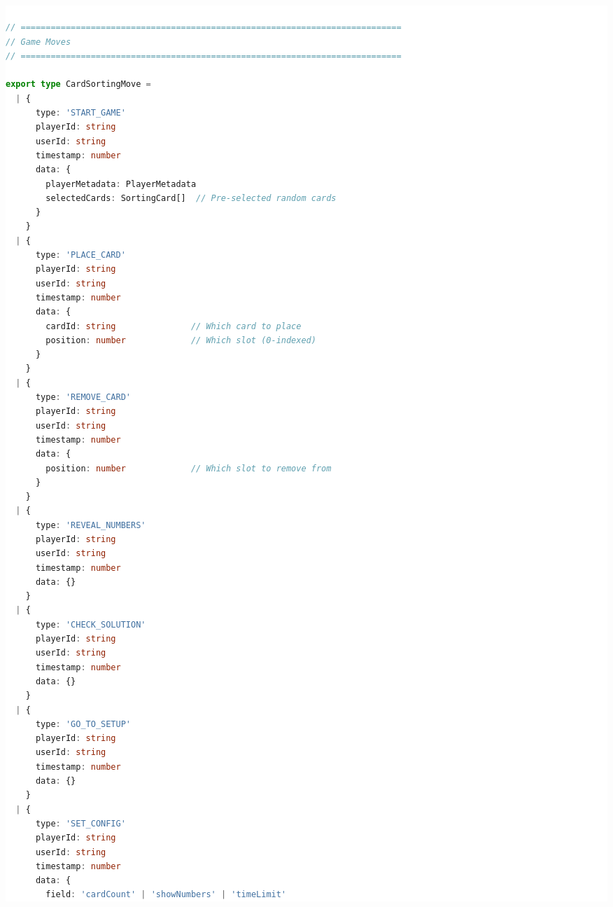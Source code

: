 ```typescript

// ============================================================================
// Game Moves
// ============================================================================

export type CardSortingMove =
  | {
      type: 'START_GAME'
      playerId: string
      userId: string
      timestamp: number
      data: {
        playerMetadata: PlayerMetadata
        selectedCards: SortingCard[]  // Pre-selected random cards
      }
    }
  | {
      type: 'PLACE_CARD'
      playerId: string
      userId: string
      timestamp: number
      data: {
        cardId: string               // Which card to place
        position: number             // Which slot (0-indexed)
      }
    }
  | {
      type: 'REMOVE_CARD'
      playerId: string
      userId: string
      timestamp: number
      data: {
        position: number             // Which slot to remove from
      }
    }
  | {
      type: 'REVEAL_NUMBERS'
      playerId: string
      userId: string
      timestamp: number
      data: {}
    }
  | {
      type: 'CHECK_SOLUTION'
      playerId: string
      userId: string
      timestamp: number
      data: {}
    }
  | {
      type: 'GO_TO_SETUP'
      playerId: string
      userId: string
      timestamp: number
      data: {}
    }
  | {
      type: 'SET_CONFIG'
      playerId: string
      userId: string
      timestamp: number
      data: {
        field: 'cardCount' | 'showNumbers' | 'timeLimit'
```